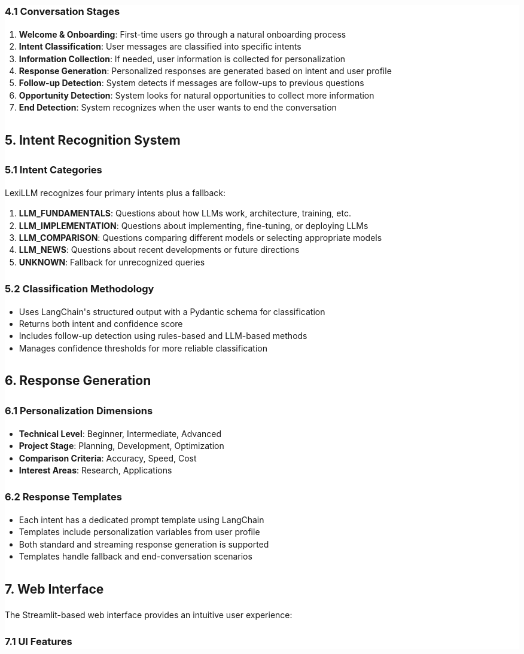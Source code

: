 
### 4.1 Conversation Stages

1. **Welcome & Onboarding**: First-time users go through a natural onboarding process
2. **Intent Classification**: User messages are classified into specific intents
3. **Information Collection**: If needed, user information is collected for personalization
4. **Response Generation**: Personalized responses are generated based on intent and user profile
5. **Follow-up Detection**: System detects if messages are follow-ups to previous questions
6. **Opportunity Detection**: System looks for natural opportunities to collect more information
7. **End Detection**: System recognizes when the user wants to end the conversation

## 5. Intent Recognition System

### 5.1 Intent Categories

LexiLLM recognizes four primary intents plus a fallback:

1. **LLM_FUNDAMENTALS**: Questions about how LLMs work, architecture, training, etc.
2. **LLM_IMPLEMENTATION**: Questions about implementing, fine-tuning, or deploying LLMs
3. **LLM_COMPARISON**: Questions comparing different models or selecting appropriate models
4. **LLM_NEWS**: Questions about recent developments or future directions
5. **UNKNOWN**: Fallback for unrecognized queries

### 5.2 Classification Methodology

- Uses LangChain's structured output with a Pydantic schema for classification
- Returns both intent and confidence score
- Includes follow-up detection using rules-based and LLM-based methods
- Manages confidence thresholds for more reliable classification

## 6. Response Generation

### 6.1 Personalization Dimensions

- **Technical Level**: Beginner, Intermediate, Advanced
- **Project Stage**: Planning, Development, Optimization
- **Comparison Criteria**: Accuracy, Speed, Cost
- **Interest Areas**: Research, Applications

### 6.2 Response Templates

- Each intent has a dedicated prompt template using LangChain
- Templates include personalization variables from user profile
- Both standard and streaming response generation is supported
- Templates handle fallback and end-conversation scenarios

## 7. Web Interface

The Streamlit-based web interface provides an intuitive user experience:

### 7.1 UI Features
